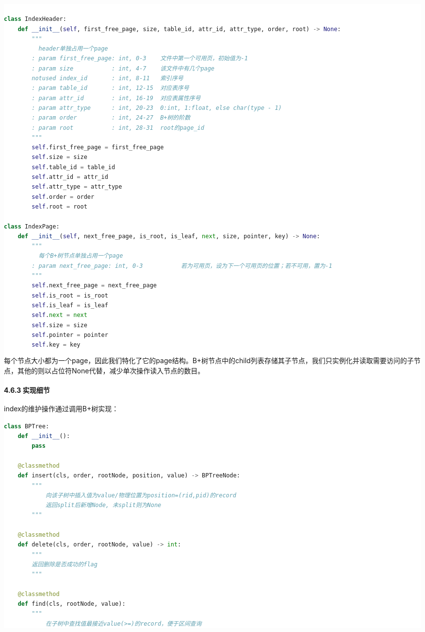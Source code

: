 ```python
      
class IndexHeader:
    def __init__(self, first_free_page, size, table_id, attr_id, attr_type, order, root) -> None:
        """
          header单独占用一个page
        : param first_free_page: int, 0-3    文件中第一个可用页，初始值为-1
        : param size           : int, 4-7    该文件中有几个page
        notused index_id       : int, 8-11   索引序号
        : param table_id       : int, 12-15  对应表序号
        : param attr_id        : int, 16-19  对应表属性序号  
        : param attr_type      : int, 20-23  0:int, 1:float, else char(type - 1)
        : param order          : int, 24-27  B+树的阶数  
        : param root           : int, 28-31  root的page_id  
        """
        self.first_free_page = first_free_page
        self.size = size
        self.table_id = table_id
        self.attr_id = attr_id
        self.attr_type = attr_type
        self.order = order
        self.root = root

class IndexPage:
    def __init__(self, next_free_page, is_root, is_leaf, next, size, pointer, key) -> None:
        """
          每个B+树节点单独占用一个page
        : param next_free_page: int, 0-3           若为可用页，设为下一个可用页的位置；若不可用，置为-1
        """
        self.next_free_page = next_free_page
        self.is_root = is_root
        self.is_leaf = is_leaf
        self.next = next
        self.size = size
        self.pointer = pointer
        self.key = key
```

每个节点大小都为一个page，因此我们特化了它的page结构。B+树节点中的child列表存储其子节点，我们只实例化并读取需要访问的子节点，其他的则以占位符None代替，减少单次操作读入节点的数目。

#### **4.6.3 实现细节**

index的维护操作通过调用B+树实现：

```python
class BPTree:
    def __init__():
        pass

    @classmethod
    def insert(cls, order, rootNode, position, value) -> BPTreeNode:
        """
            向该子树中插入值为value/物理位置为position=(rid,pid)的record
            返回split后新增Node, 未split则为None
        """
        
    @classmethod
    def delete(cls, order, rootNode, value) -> int:
        """
        返回删除是否成功的flag
        """

    @classmethod
    def find(cls, rootNode, value):
        """
            在子树中查找值最接近value(>=)的record，便于区间查询
```